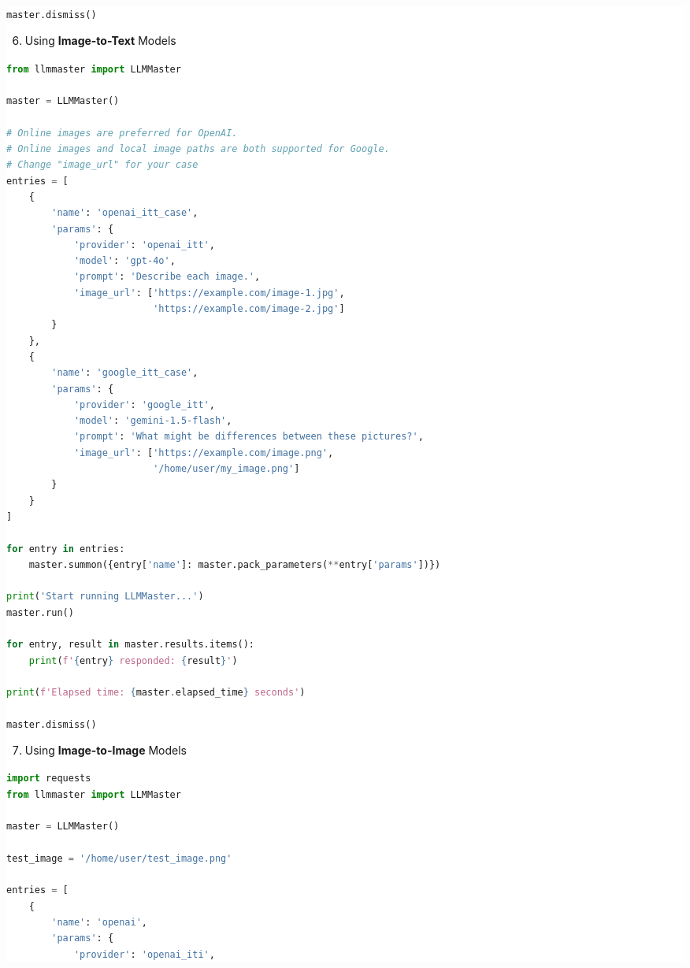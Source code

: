 ```python
master.dismiss()
```

  6. Using **Image-to-Text** Models

```python
from llmmaster import LLMMaster

master = LLMMaster()

# Online images are preferred for OpenAI.
# Online images and local image paths are both supported for Google.
# Change "image_url" for your case
entries = [
    {
        'name': 'openai_itt_case',
        'params': {
            'provider': 'openai_itt',
            'model': 'gpt-4o',
            'prompt': 'Describe each image.',
            'image_url': ['https://example.com/image-1.jpg',
                          'https://example.com/image-2.jpg']
        }
    },
    {
        'name': 'google_itt_case',
        'params': {
            'provider': 'google_itt',
            'model': 'gemini-1.5-flash',
            'prompt': 'What might be differences between these pictures?',
            'image_url': ['https://example.com/image.png',
                          '/home/user/my_image.png']
        }
    }
]

for entry in entries:
    master.summon({entry['name']: master.pack_parameters(**entry['params'])})

print('Start running LLMMaster...')
master.run()

for entry, result in master.results.items():
    print(f'{entry} responded: {result}')

print(f'Elapsed time: {master.elapsed_time} seconds')

master.dismiss()
```

  7. Using **Image-to-Image** Models

```python
import requests
from llmmaster import LLMMaster

master = LLMMaster()

test_image = '/home/user/test_image.png'

entries = [
    {
        'name': 'openai',
        'params': {
            'provider': 'openai_iti',
```